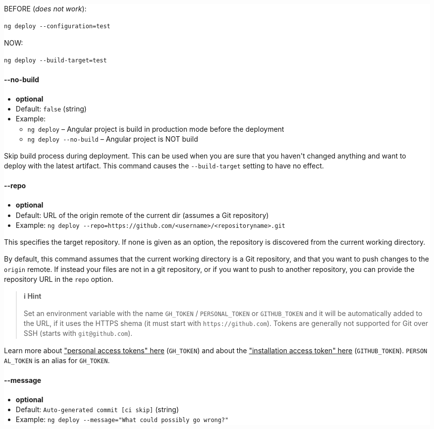 BEFORE (_does not work_):

```
ng deploy --configuration=test
```

NOW:

```
ng deploy --build-target=test
```

#### --no-build <a name="no-build"></a>

- **optional**
- Default: `false` (string)
- Example:
  - `ng deploy` – Angular project is build in production mode before the deployment
  - `ng deploy --no-build` – Angular project is NOT build

Skip build process during deployment.
This can be used when you are sure that you haven't changed anything and want to deploy with the latest artifact.
This command causes the `--build-target` setting to have no effect.

#### --repo <a name="repo"></a>

- **optional**
- Default: URL of the origin remote of the current dir (assumes a Git repository)
- Example: `ng deploy --repo=https://github.com/<username>/<repositoryname>.git`

This specifies the target repository. If none is given as an option, the repository is discovered from the current working directory.

By default, this command assumes that the current working directory is a Git repository,
and that you want to push changes to the `origin` remote.
If instead your files are not in a git repository, or if you want to push to another repository,
you can provide the repository URL in the `repo` option.

> **ℹ️ Hint**
>
> Set an environment variable with the name `GH_TOKEN` / `PERSONAL_TOKEN` or `GITHUB_TOKEN` and it will be automatically added to the URL, if it uses the HTTPS shema (it must start with `https://github.com`).
> Tokens are generally not supported for Git over SSH (starts with `git@github.com`).

Learn more about ["personal access tokens" here](https://help.github.com/articles/creating-an-access-token-for-command-line-use/) (`GH_TOKEN`) and about the ["installation access token" here](https://help.github.com/en/actions/automating-your-workflow-with-github-actions/authenticating-with-the-github_token) (`GITHUB_TOKEN`). `PERSONAL_TOKEN` is an alias for `GH_TOKEN`.

#### --message <a name="message"></a>

- **optional**
- Default: `Auto-generated commit [ci skip]` (string)
- Example: `ng deploy --message="What could possibly go wrong?"`


[npm-url]: https://www.npmjs.com/package/angular-cli-ghpages
[npm-image]: https://badge.fury.io/js/angular-cli-ghpages.svg